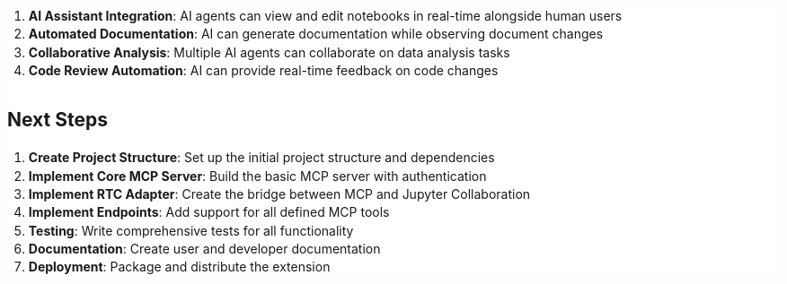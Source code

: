 1. **AI Assistant Integration**: AI agents can view and edit notebooks in real-time alongside human users
2. **Automated Documentation**: AI can generate documentation while observing document changes
3. **Collaborative Analysis**: Multiple AI agents can collaborate on data analysis tasks
4. **Code Review Automation**: AI can provide real-time feedback on code changes

## Next Steps

1. **Create Project Structure**: Set up the initial project structure and dependencies
2. **Implement Core MCP Server**: Build the basic MCP server with authentication
3. **Implement RTC Adapter**: Create the bridge between MCP and Jupyter Collaboration
4. **Implement Endpoints**: Add support for all defined MCP tools
5. **Testing**: Write comprehensive tests for all functionality
6. **Documentation**: Create user and developer documentation
7. **Deployment**: Package and distribute the extension
